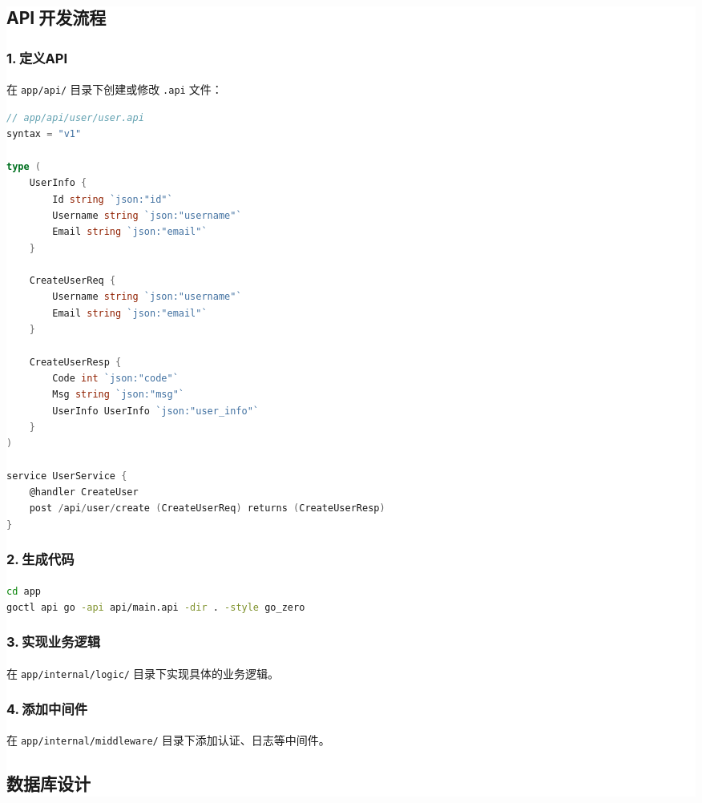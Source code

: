## API 开发流程

### 1. 定义API

在 `app/api/` 目录下创建或修改 `.api` 文件：

```go
// app/api/user/user.api
syntax = "v1"

type (
    UserInfo {
        Id string `json:"id"`
        Username string `json:"username"`
        Email string `json:"email"`
    }
    
    CreateUserReq {
        Username string `json:"username"`
        Email string `json:"email"`
    }
    
    CreateUserResp {
        Code int `json:"code"`
        Msg string `json:"msg"`
        UserInfo UserInfo `json:"user_info"`
    }
)

service UserService {
    @handler CreateUser
    post /api/user/create (CreateUserReq) returns (CreateUserResp)
}
```

### 2. 生成代码

```bash
cd app
goctl api go -api api/main.api -dir . -style go_zero
```

### 3. 实现业务逻辑

在 `app/internal/logic/` 目录下实现具体的业务逻辑。

### 4. 添加中间件

在 `app/internal/middleware/` 目录下添加认证、日志等中间件。

## 数据库设计
